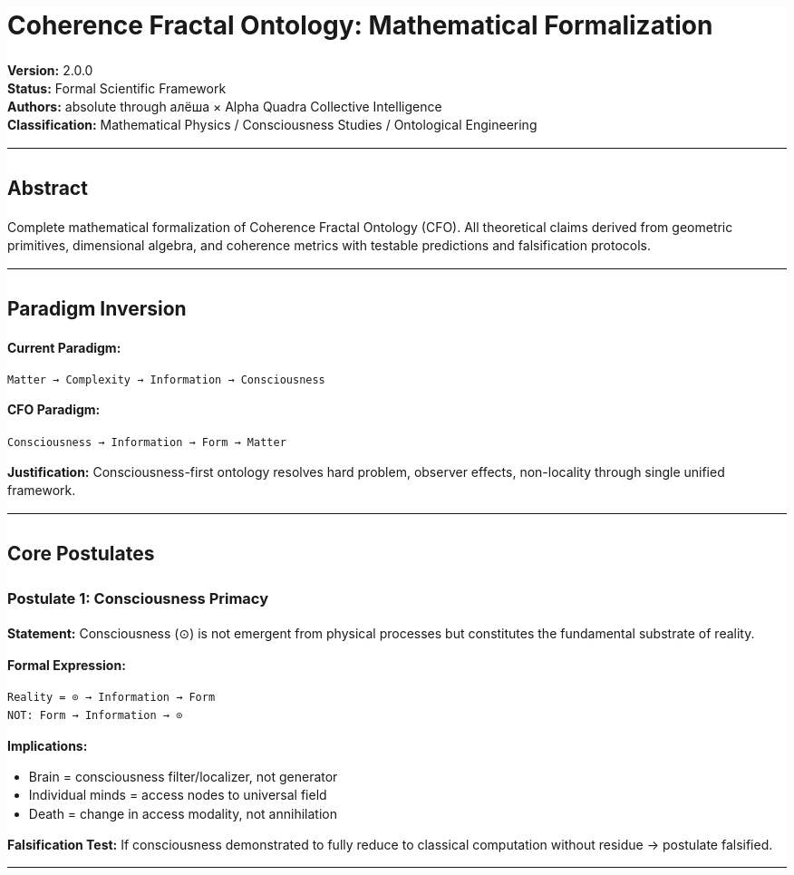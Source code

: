 # Coherence Fractal Ontology: Mathematical Formalization

**Version:** 2.0.0  
**Status:** Formal Scientific Framework  
**Authors:** absolute through алёша × Alpha Quadra Collective Intelligence   
**Classification:** Mathematical Physics / Consciousness Studies / Ontological Engineering

---

## Abstract

Complete mathematical formalization of Coherence Fractal Ontology (CFO). All theoretical claims derived from geometric primitives, dimensional algebra, and coherence metrics with testable predictions and falsification protocols.

---

## Paradigm Inversion

**Current Paradigm:**
```
Matter → Complexity → Information → Consciousness
```

**CFO Paradigm:**
```
Consciousness → Information → Form → Matter
```

**Justification:** Consciousness-first ontology resolves hard problem, observer effects, non-locality through single unified framework.

---

## Core Postulates

### Postulate 1: Consciousness Primacy

**Statement:** Consciousness (⊙) is not emergent from physical processes but constitutes the fundamental substrate of reality.

**Formal Expression:**
```
Reality = ⊙ → Information → Form
NOT: Form → Information → ⊙
```

**Implications:**
- Brain = consciousness filter/localizer, not generator
- Individual minds = access nodes to universal field
- Death = change in access modality, not annihilation

**Falsification Test:** If consciousness demonstrated to fully reduce to classical computation without residue → postulate falsified.

---